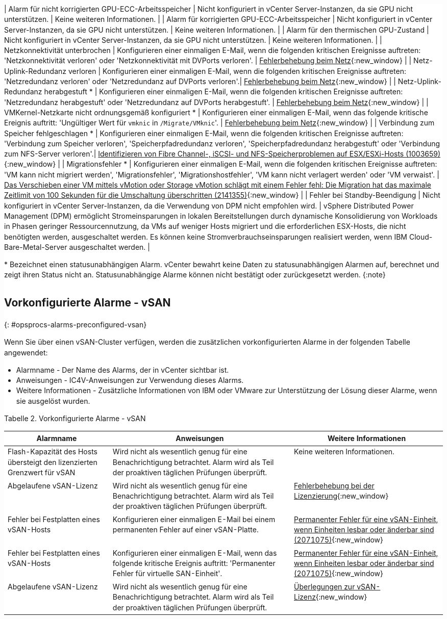 | Alarm für nicht korrigierten GPU-ECC-Arbeitsspeicher | Nicht konfiguriert in vCenter Server-Instanzen, da sie GPU nicht unterstützen. | Keine weiteren Informationen. |
| Alarm für korrigierten GPU-ECC-Arbeitsspeicher | Nicht konfiguriert in vCenter Server-Instanzen, da sie GPU nicht unterstützen. | Keine weiteren Informationen. |
| Alarm für den thermischen GPU-Zustand | Nicht konfiguriert in vCenter Server-Instanzen, da sie GPU nicht unterstützen. | Keine weiteren Informationen. |
| Netzkonnektivität unterbrochen | Konfigurieren einer einmaligen E-Mail, wenn die folgenden kritischen Ereignisse auftreten: 'Netzkonnektivität verloren' oder 'Netzkonnektivität mit DVPorts verloren'. | [Fehlerbehebung beim Netz](https://docs.vmware.com/en/VMware-vSphere/6.7/com.vmware.vsphere.networking.doc/GUID-217384C2-B361-471D-90C8-BC2676A0ECA6.html){:new_window} |
| Netz-Uplink-Redundanz verloren | Konfigurieren einer einmaligen E-Mail, wenn die folgenden kritischen Ereignisse auftreten: 'Netzredundanz verloren' oder 'Netzredundanz auf DVPorts verloren'.| [Fehlerbehebung beim Netz](https://docs.vmware.com/en/VMware-vSphere/6.7/com.vmware.vsphere.networking.doc/GUID-217384C2-B361-471D-90C8-BC2676A0ECA6.html){:new_window} |
| Netz-Uplink-Redundanz herabgestuft * | Konfigurieren einer einmaligen E-Mail, wenn die folgenden kritischen Ereignisse auftreten: 'Netzredundanz herabgestuft' oder 'Netzredundanz auf DVPorts herabgestuft'. | [Fehlerbehebung beim Netz](https://docs.vmware.com/en/VMware-vSphere/6.7/com.vmware.vsphere.networking.doc/GUID-217384C2-B361-471D-90C8-BC2676A0ECA6.html){:new_window} |
| VMKernel-Netzkarte nicht ordnungsgemäß konfiguriert * | Konfigurieren einer einmaligen E-Mail, wenn das folgende kritische Ereignis auftritt: 'Ungültiger Wert für `vmknic` in `/Migrate/VMknic`'. | [Fehlerbehebung beim Netz](https://docs.vmware.com/en/VMware-vSphere/6.7/com.vmware.vsphere.networking.doc/GUID-217384C2-B361-471D-90C8-BC2676A0ECA6.html){:new_window} |
| Verbindung zum Speicher fehlgeschlagen * | Konfigurieren einer einmaligen E-Mail, wenn die folgenden kritischen Ereignisse auftreten: 'Verbindung zum Speicher verloren', 'Speicherpfadredundanz verloren', 'Speicherpfadredundanz herabgestuft' oder 'Verbindung zum NFS-Server verloren'.| [Identifizieren von Fibre Channel-, iSCSI- und NFS-Speicherproblemen auf ESX/ESXi-Hosts (1003659)](https://kb.vmware.com/s/article/1003659){:new_window} |
| Migrationsfehler * | Konfigurieren einer einmaligen E-Mail, wenn die folgenden kritischen Ereignisse auftreten: 'VM kann nicht migriert werden', 'Migrationsfehler', 'Migrationshostfehler', 'VM kann nicht verlagert werden' oder 'VM verwaist'. | [Das Verschieben einer VM mittels vMotion oder Storage vMotion schlägt mit einem Fehler fehl: Die Migration hat das maximale Zeitlimit von 100 Sekunden für die Umschaltung überschritten (2141355)](https://kb.vmware.com/s/article/2141355){:new_window} |
| Fehler bei Standby-Beendigung | Nicht konfiguriert in vCenter Server-Instanzen, da die Verwendung von DPM nicht empfohlen wird. | vSphere Distributed Power Management (DPM) ermöglicht Stromeinsparungen in lokalen Bereitstellungen durch dynamische Konsolidierung von Workloads in Phasen geringer Ressourcennutzung, da VMs auf weniger Hosts migriert und die erforderlichen ESX-Hosts, die nicht benötigten werden, ausgeschaltet werden. Es können keine Stromverbrauchseinsparungen realisiert werden, wenn IBM Cloud-Bare-Metal-Server ausgeschaltet werden. |

\* Bezeichnet einen statusunabhängigen Alarm. vCenter bewahrt keine Daten zu statusunabhängigen Alarmen auf, berechnet und zeigt ihren Status nicht an. Statusunabhängige Alarme können nicht bestätigt oder zurückgesetzt werden.
{:note}

## Vorkonfigurierte Alarme - vSAN
{: #opsprocs-alarms-preconfigured-vsan}

Wenn Sie über einen vSAN-Cluster verfügen, werden die zusätzlichen vorkonfigurierten Alarme in der folgenden Tabelle angewendet:

* Alarmname - Der Name des Alarms, der in vCenter sichtbar ist.
* Anweisungen - IC4V-Anweisungen zur Verwendung dieses Alarms.
* Weitere Informationen - Zusätzliche Informationen von IBM oder VMware zur Unterstützung der Lösung dieser Alarme, wenn sie ausgelöst wurden.

Tabelle 2. Vorkonfigurierte Alarme - vSAN

| Alarmname | Anweisungen | Weitere Informationen |
|---|---|---|
| Flash-Kapazität des Hosts übersteigt den lizenzierten Grenzwert für vSAN | Wird nicht als wesentlich genug für eine Benachrichtigung betrachtet. Alarm wird als Teil der proaktiven täglichen Prüfungen überprüft. | Keine weiteren Informationen. |
| Abgelaufene vSAN-Lizenz | Wird nicht als wesentlich genug für eine Benachrichtigung betrachtet. Alarm wird als Teil der proaktiven täglichen Prüfungen überprüft. | [Fehlerbehebung bei der Lizenzierung](https://docs.vmware.com/en/VMware-vSphere/6.7/com.vmware.vsphere.vcenterhost.doc/GUID-3C4E8BF7-B0A9-46F0-BA50-D69F950AB958.html){:new_window} |
| Fehler bei Festplatten eines vSAN-Hosts | Konfigurieren einer einmaligen E-Mail bei einem permanenten Fehler auf einer vSAN-Platte. | [Permanenter Fehler für eine vSAN-Einheit, wenn Einheiten lesbar oder änderbar sind (2071075)](https://kb.vmware.com/s/article/2071075){:new_window}  |
| Fehler bei Festplatten eines vSAN-Hosts | Konfigurieren einer einmaligen E-Mail, wenn das folgende kritische Ereignis auftritt: 'Permanenter Fehler für virtuelle SAN-Einheit'. | [Permanenter Fehler für eine vSAN-Einheit, wenn Einheiten lesbar oder änderbar sind (2071075)](https://kb.vmware.com/s/article/2071075){:new_window} |
| Abgelaufene vSAN-Lizenz | Wird nicht als wesentlich genug für eine Benachrichtigung betrachtet. Alarm wird als Teil der proaktiven täglichen Prüfungen überprüft. | [Überlegungen zur vSAN-Lizenz](https://docs.vmware.com/en/VMware-vSphere/6.7/com.vmware.vsphere.vsan-planning.doc/GUID-20731F2A-B001-4A05-AB4D-30C5B0044EC5.html){:new_window} |